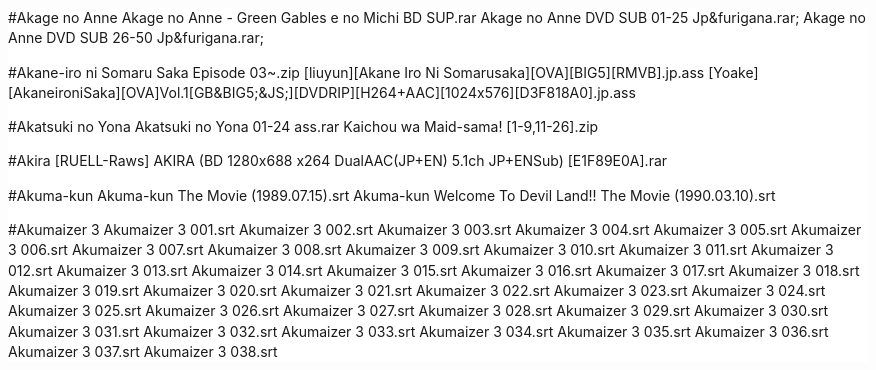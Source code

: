 #Akage no Anne
Akage no Anne - Green Gables e no Michi BD SUP.rar
Akage no Anne DVD SUB 01-25 Jp&furigana.rar;
Akage no Anne DVD SUB 26-50 Jp&furigana.rar;

#Akane-iro ni Somaru Saka
Episode 03~.zip
[liuyun][Akane Iro Ni Somarusaka][OVA][BIG5][RMVB].jp.ass
[Yoake][AkaneironiSaka][OVA]Vol.1[GB&BIG5;&JS;][DVDRIP][H264+AAC][1024x576][D3F818A0].jp.ass

#Akatsuki no Yona
Akatsuki no Yona 01-24 ass.rar
Kaichou wa Maid-sama! [1-9,11-26].zip

#Akira
[RUELL-Raws] AKIRA (BD 1280x688 x264 DualAAC(JP+EN) 5.1ch JP+ENSub) [E1F89E0A].rar

#Akuma-kun
Akuma-kun The Movie (1989.07.15).srt
Akuma-kun Welcome To Devil Land!! The Movie (1990.03.10).srt

#Akumaizer 3
Akumaizer 3 001.srt
Akumaizer 3 002.srt
Akumaizer 3 003.srt
Akumaizer 3 004.srt
Akumaizer 3 005.srt
Akumaizer 3 006.srt
Akumaizer 3 007.srt
Akumaizer 3 008.srt
Akumaizer 3 009.srt
Akumaizer 3 010.srt
Akumaizer 3 011.srt
Akumaizer 3 012.srt
Akumaizer 3 013.srt
Akumaizer 3 014.srt
Akumaizer 3 015.srt
Akumaizer 3 016.srt
Akumaizer 3 017.srt
Akumaizer 3 018.srt
Akumaizer 3 019.srt
Akumaizer 3 020.srt
Akumaizer 3 021.srt
Akumaizer 3 022.srt
Akumaizer 3 023.srt
Akumaizer 3 024.srt
Akumaizer 3 025.srt
Akumaizer 3 026.srt
Akumaizer 3 027.srt
Akumaizer 3 028.srt
Akumaizer 3 029.srt
Akumaizer 3 030.srt
Akumaizer 3 031.srt
Akumaizer 3 032.srt
Akumaizer 3 033.srt
Akumaizer 3 034.srt
Akumaizer 3 035.srt
Akumaizer 3 036.srt
Akumaizer 3 037.srt
Akumaizer 3 038.srt
